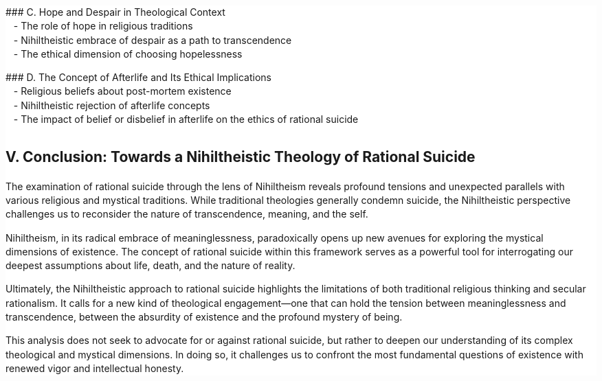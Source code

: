 \### C. Hope and Despair in Theological Context  
   - The role of hope in religious traditions  
   - Nihiltheistic embrace of despair as a path to transcendence  
   - The ethical dimension of choosing hopelessness  
  
\### D. The Concept of Afterlife and Its Ethical Implications  
   - Religious beliefs about post-mortem existence  
   - Nihiltheistic rejection of afterlife concepts  
   - The impact of belief or disbelief in afterlife on the ethics of rational suicide  
  

## V. Conclusion: Towards a Nihiltheistic Theology of Rational Suicide

  
The examination of rational suicide through the lens of Nihiltheism reveals profound tensions and unexpected parallels with various religious and mystical traditions. While traditional theologies generally condemn suicide, the Nihiltheistic perspective challenges us to reconsider the nature of transcendence, meaning, and the self.  
  
Nihiltheism, in its radical embrace of meaninglessness, paradoxically opens up new avenues for exploring the mystical dimensions of existence. The concept of rational suicide within this framework serves as a powerful tool for interrogating our deepest assumptions about life, death, and the nature of reality.  
  
Ultimately, the Nihiltheistic approach to rational suicide highlights the limitations of both traditional religious thinking and secular rationalism. It calls for a new kind of theological engagement—one that can hold the tension between meaninglessness and transcendence, between the absurdity of existence and the profound mystery of being.  
  
This analysis does not seek to advocate for or against rational suicide, but rather to deepen our understanding of its complex theological and mystical dimensions. In doing so, it challenges us to confront the most fundamental questions of existence with renewed vigor and intellectual honesty.